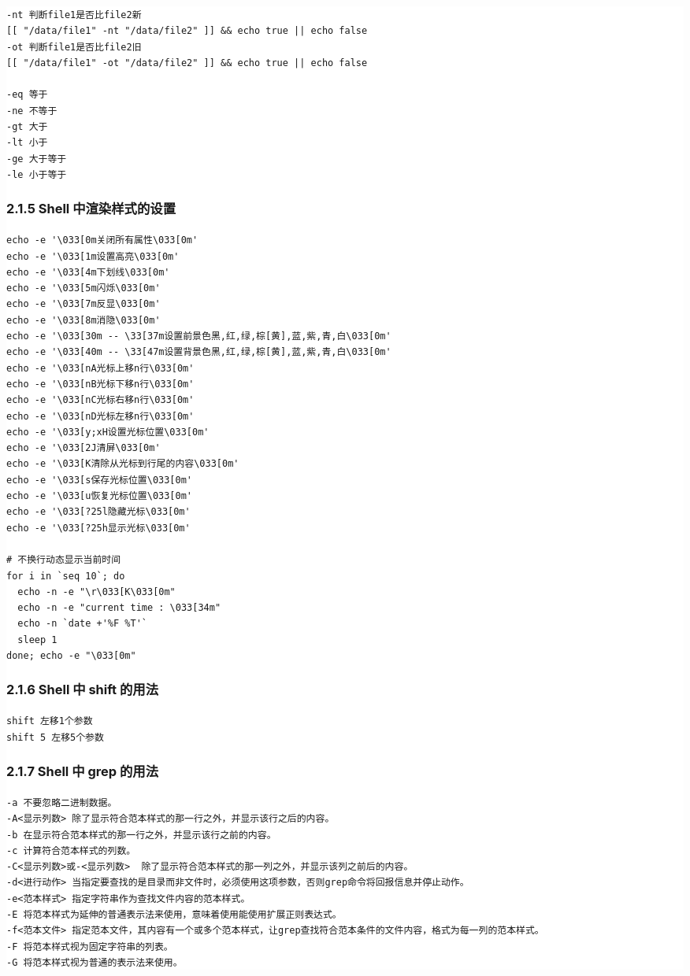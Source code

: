 ```shell
-nt 判断file1是否比file2新
[[ "/data/file1" -nt "/data/file2" ]] && echo true || echo false
-ot 判断file1是否比file2旧
[[ "/data/file1" -ot "/data/file2" ]] && echo true || echo false
 
-eq 等于
-ne 不等于
-gt 大于
-lt 小于
-ge 大于等于
-le 小于等于
```

### 2.1.5 Shell 中渲染样式的设置
```shell
echo -e '\033[0m关闭所有属性\033[0m'
echo -e '\033[1m设置高亮\033[0m'
echo -e '\033[4m下划线\033[0m'
echo -e '\033[5m闪烁\033[0m'
echo -e '\033[7m反显\033[0m'
echo -e '\033[8m消隐\033[0m'
echo -e '\033[30m -- \33[37m设置前景色黑,红,绿,棕[黄],蓝,紫,青,白\033[0m'
echo -e '\033[40m -- \33[47m设置背景色黑,红,绿,棕[黄],蓝,紫,青,白\033[0m'
echo -e '\033[nA光标上移n行\033[0m'
echo -e '\033[nB光标下移n行\033[0m'
echo -e '\033[nC光标右移n行\033[0m'
echo -e '\033[nD光标左移n行\033[0m'
echo -e '\033[y;xH设置光标位置\033[0m'
echo -e '\033[2J清屏\033[0m'
echo -e '\033[K清除从光标到行尾的内容\033[0m'
echo -e '\033[s保存光标位置\033[0m'
echo -e '\033[u恢复光标位置\033[0m'
echo -e '\033[?25l隐藏光标\033[0m'
echo -e '\033[?25h显示光标\033[0m'

# 不换行动态显示当前时间
for i in `seq 10`; do
  echo -n -e "\r\033[K\033[0m"
  echo -n -e "current time : \033[34m"
  echo -n `date +'%F %T'`
  sleep 1
done; echo -e "\033[0m"
```

### 2.1.6 Shell 中 shift 的用法
```shell
shift 左移1个参数
shift 5 左移5个参数
```

### 2.1.7 Shell 中 grep 的用法
```shell
-a 不要忽略二进制数据。
-A<显示列数> 除了显示符合范本样式的那一行之外，并显示该行之后的内容。
-b 在显示符合范本样式的那一行之外，并显示该行之前的内容。
-c 计算符合范本样式的列数。
-C<显示列数>或-<显示列数>  除了显示符合范本样式的那一列之外，并显示该列之前后的内容。
-d<进行动作> 当指定要查找的是目录而非文件时，必须使用这项参数，否则grep命令将回报信息并停止动作。
-e<范本样式> 指定字符串作为查找文件内容的范本样式。
-E 将范本样式为延伸的普通表示法来使用，意味着使用能使用扩展正则表达式。
-f<范本文件> 指定范本文件，其内容有一个或多个范本样式，让grep查找符合范本条件的文件内容，格式为每一列的范本样式。
-F 将范本样式视为固定字符串的列表。
-G 将范本样式视为普通的表示法来使用。
```